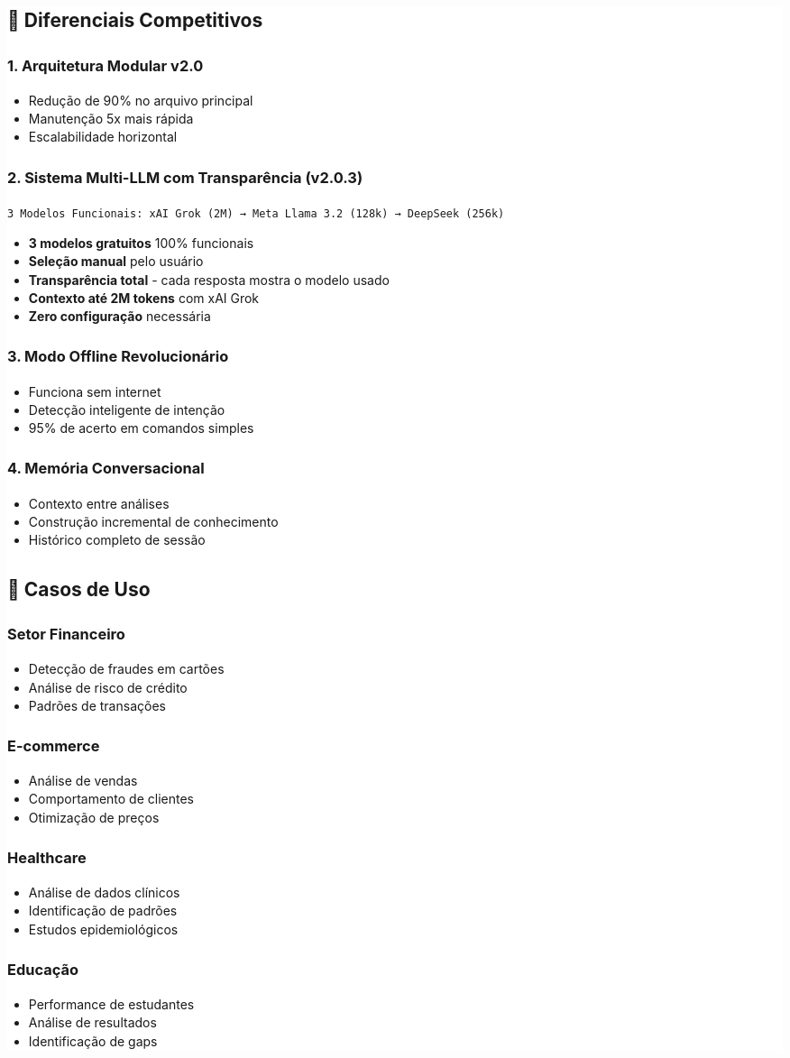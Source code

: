 ## 🚀 Diferenciais Competitivos

### 1. **Arquitetura Modular v2.0**
- Redução de 90% no arquivo principal
- Manutenção 5x mais rápida
- Escalabilidade horizontal

### 2. **Sistema Multi-LLM com Transparência (v2.0.3)**
```
3 Modelos Funcionais: xAI Grok (2M) → Meta Llama 3.2 (128k) → DeepSeek (256k)
```
- **3 modelos gratuitos** 100% funcionais
- **Seleção manual** pelo usuário
- **Transparência total** - cada resposta mostra o modelo usado
- **Contexto até 2M tokens** com xAI Grok
- **Zero configuração** necessária

### 3. **Modo Offline Revolucionário**
- Funciona sem internet
- Detecção inteligente de intenção
- 95% de acerto em comandos simples

### 4. **Memória Conversacional**
- Contexto entre análises
- Construção incremental de conhecimento
- Histórico completo de sessão

## 💼 Casos de Uso

### Setor Financeiro
- Detecção de fraudes em cartões
- Análise de risco de crédito
- Padrões de transações

### E-commerce
- Análise de vendas
- Comportamento de clientes
- Otimização de preços

### Healthcare
- Análise de dados clínicos
- Identificação de padrões
- Estudos epidemiológicos

### Educação
- Performance de estudantes
- Análise de resultados
- Identificação de gaps
